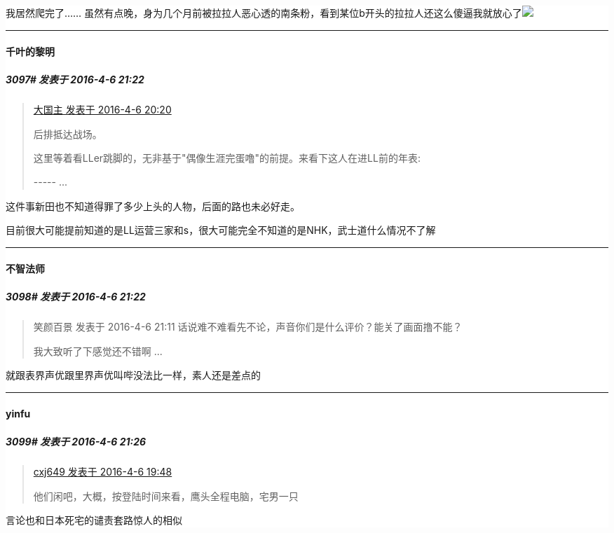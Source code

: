 


我居然爬完了……
虽然有点晚，身为几个月前被拉拉人恶心透的南条粉，看到某位b开头的拉拉人还这么傻逼我就放心了<img src="https://static.saraba1st.com/image/smiley/face/119.gif" referrerpolicy="no-referrer">







-----

####  千叶的黎明  
##### 3097#       发表于 2016-4-6 21:22



<blockquote><a href="httphttps://bbs.saraba1st.com/2b/forum.php?mod=redirect&amp;goto=findpost&amp;pid=32061821&amp;ptid=1247722" target="_blank">大国主 发表于 2016-4-6 20:20</a>

后排抵达战场。

这里等着看LLer跳脚的，无非基于"偶像生涯完蛋噜"的前提。来看下这人在进LL前的年表:

----- ...</blockquote>
这件事新田也不知道得罪了多少上头的人物，后面的路也未必好走。

目前很大可能提前知道的是LL运营三家和s，很大可能完全不知道的是NHK，武士道什么情况不了解







-----

####  不智法师  
##### 3098#       发表于 2016-4-6 21:22



<blockquote>笑颜百景 发表于 2016-4-6 21:11
话说难不难看先不论，声音你们是什么评价？能关了画面撸不能？

我大致听了下感觉还不错啊 ...</blockquote>
就跟表界声优跟里界声优叫哔没法比一样，素人还是差点的







-----

####  yinfu  
##### 3099#       发表于 2016-4-6 21:26



<blockquote><a href="httphttps://bbs.saraba1st.com/2b/forum.php?mod=redirect&amp;goto=findpost&amp;pid=32061557&amp;ptid=1247722" target="_blank">cxj649 发表于 2016-4-6 19:48</a>

他们闲吧，大概，按登陆时间来看，鹰头全程电脑，宅男一只</blockquote>
言论也和日本死宅的谴责套路惊人的相似
